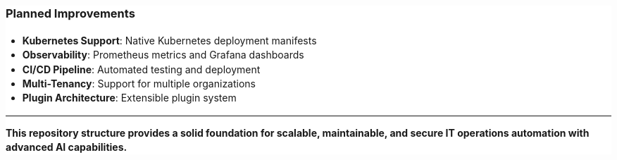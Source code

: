 ### Planned Improvements
- **Kubernetes Support**: Native Kubernetes deployment manifests
- **Observability**: Prometheus metrics and Grafana dashboards
- **CI/CD Pipeline**: Automated testing and deployment
- **Multi-Tenancy**: Support for multiple organizations
- **Plugin Architecture**: Extensible plugin system

---

**This repository structure provides a solid foundation for scalable, maintainable, and secure IT operations automation with advanced AI capabilities.**